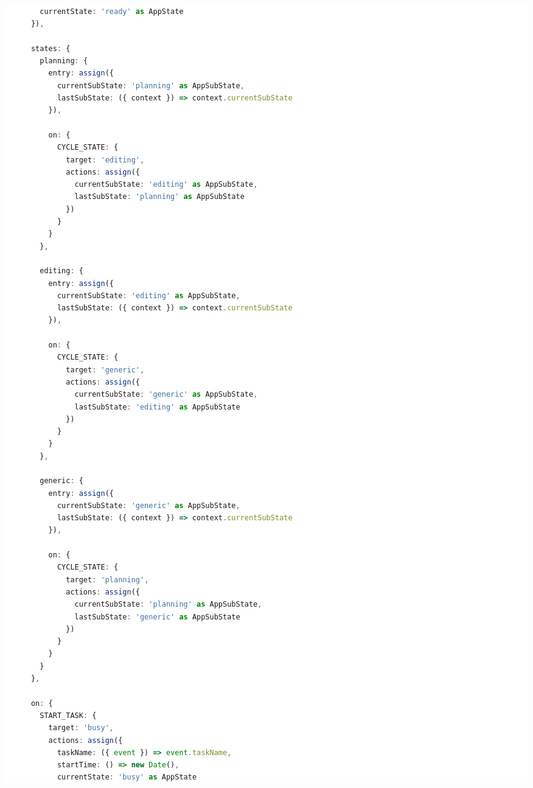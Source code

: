 ```typescript
        currentState: 'ready' as AppState
      }),
      
      states: {
        planning: {
          entry: assign({
            currentSubState: 'planning' as AppSubState,
            lastSubState: ({ context }) => context.currentSubState
          }),
          
          on: {
            CYCLE_STATE: {
              target: 'editing',
              actions: assign({
                currentSubState: 'editing' as AppSubState,
                lastSubState: 'planning' as AppSubState
              })
            }
          }
        },
        
        editing: {
          entry: assign({
            currentSubState: 'editing' as AppSubState,
            lastSubState: ({ context }) => context.currentSubState
          }),
          
          on: {
            CYCLE_STATE: {
              target: 'generic',
              actions: assign({
                currentSubState: 'generic' as AppSubState,
                lastSubState: 'editing' as AppSubState
              })
            }
          }
        },
        
        generic: {
          entry: assign({
            currentSubState: 'generic' as AppSubState,
            lastSubState: ({ context }) => context.currentSubState
          }),
          
          on: {
            CYCLE_STATE: {
              target: 'planning',
              actions: assign({
                currentSubState: 'planning' as AppSubState,
                lastSubState: 'generic' as AppSubState
              })
            }
          }
        }
      },
      
      on: {
        START_TASK: {
          target: 'busy',
          actions: assign({
            taskName: ({ event }) => event.taskName,
            startTime: () => new Date(),
            currentState: 'busy' as AppState
```